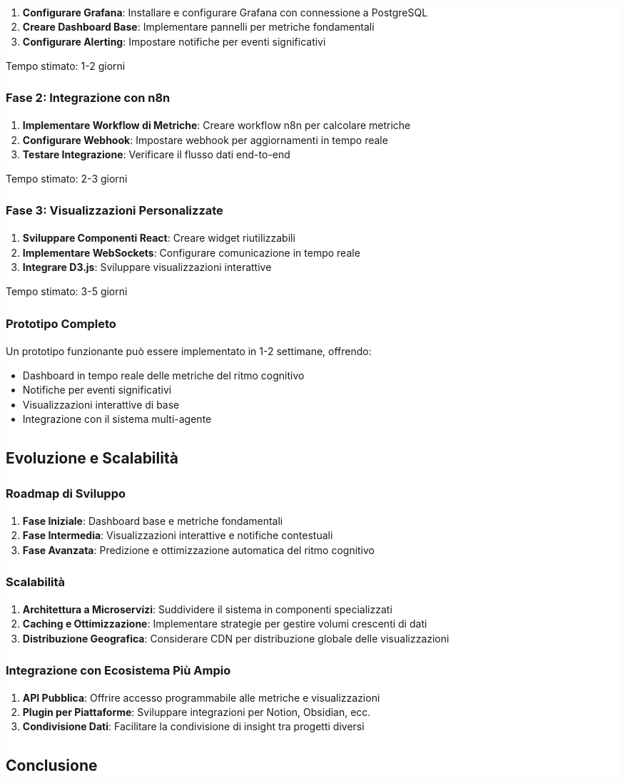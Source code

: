 1. **Configurare Grafana**: Installare e configurare Grafana con connessione a PostgreSQL
2. **Creare Dashboard Base**: Implementare pannelli per metriche fondamentali
3. **Configurare Alerting**: Impostare notifiche per eventi significativi

Tempo stimato: 1-2 giorni

### Fase 2: Integrazione con n8n

1. **Implementare Workflow di Metriche**: Creare workflow n8n per calcolare metriche
2. **Configurare Webhook**: Impostare webhook per aggiornamenti in tempo reale
3. **Testare Integrazione**: Verificare il flusso dati end-to-end

Tempo stimato: 2-3 giorni

### Fase 3: Visualizzazioni Personalizzate

1. **Sviluppare Componenti React**: Creare widget riutilizzabili
2. **Implementare WebSockets**: Configurare comunicazione in tempo reale
3. **Integrare D3.js**: Sviluppare visualizzazioni interattive

Tempo stimato: 3-5 giorni

### Prototipo Completo

Un prototipo funzionante può essere implementato in 1-2 settimane, offrendo:

- Dashboard in tempo reale delle metriche del ritmo cognitivo
- Notifiche per eventi significativi
- Visualizzazioni interattive di base
- Integrazione con il sistema multi-agente

## Evoluzione e Scalabilità

### Roadmap di Sviluppo

1. **Fase Iniziale**: Dashboard base e metriche fondamentali
2. **Fase Intermedia**: Visualizzazioni interattive e notifiche contestuali
3. **Fase Avanzata**: Predizione e ottimizzazione automatica del ritmo cognitivo

### Scalabilità

1. **Architettura a Microservizi**: Suddividere il sistema in componenti specializzati
2. **Caching e Ottimizzazione**: Implementare strategie per gestire volumi crescenti di dati
3. **Distribuzione Geografica**: Considerare CDN per distribuzione globale delle visualizzazioni

### Integrazione con Ecosistema Più Ampio

1. **API Pubblica**: Offrire accesso programmabile alle metriche e visualizzazioni
2. **Plugin per Piattaforme**: Sviluppare integrazioni per Notion, Obsidian, ecc.
3. **Condivisione Dati**: Facilitare la condivisione di insight tra progetti diversi

## Conclusione
